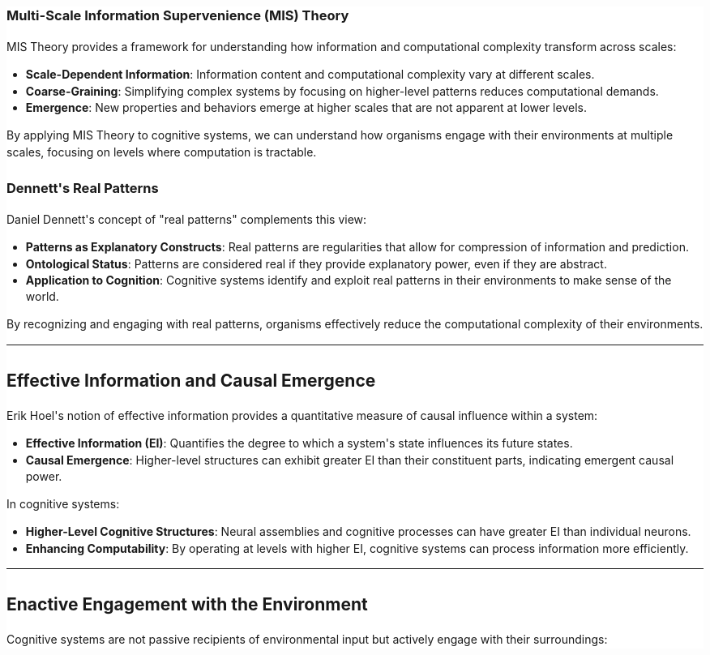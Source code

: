 ### Multi-Scale Information Supervenience (MIS) Theory

MIS Theory provides a framework for understanding how information and computational complexity transform across scales:

- **Scale-Dependent Information**: Information content and computational complexity vary at different scales.
- **Coarse-Graining**: Simplifying complex systems by focusing on higher-level patterns reduces computational demands.
- **Emergence**: New properties and behaviors emerge at higher scales that are not apparent at lower levels.

By applying MIS Theory to cognitive systems, we can understand how organisms engage with their environments at multiple scales, focusing on levels where computation is tractable.

### Dennett's Real Patterns

Daniel Dennett's concept of "real patterns" complements this view:

- **Patterns as Explanatory Constructs**: Real patterns are regularities that allow for compression of information and prediction.
- **Ontological Status**: Patterns are considered real if they provide explanatory power, even if they are abstract.
- **Application to Cognition**: Cognitive systems identify and exploit real patterns in their environments to make sense of the world.

By recognizing and engaging with real patterns, organisms effectively reduce the computational complexity of their environments.

---

## Effective Information and Causal Emergence

Erik Hoel's notion of effective information provides a quantitative measure of causal influence within a system:

- **Effective Information (EI)**: Quantifies the degree to which a system's state influences its future states.
- **Causal Emergence**: Higher-level structures can exhibit greater EI than their constituent parts, indicating emergent causal power.

In cognitive systems:

- **Higher-Level Cognitive Structures**: Neural assemblies and cognitive processes can have greater EI than individual neurons.
- **Enhancing Computability**: By operating at levels with higher EI, cognitive systems can process information more efficiently.

---

## Enactive Engagement with the Environment

Cognitive systems are not passive recipients of environmental input but actively engage with their surroundings:
